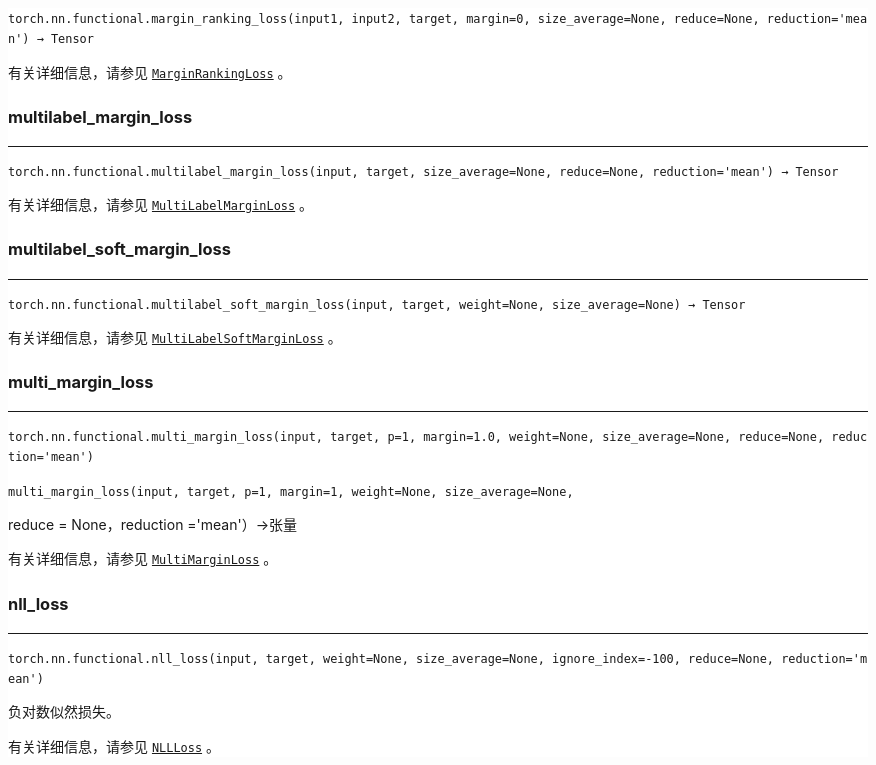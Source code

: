 ```
torch.nn.functional.margin_ranking_loss(input1, input2, target, margin=0, size_average=None, reduce=None, reduction='mean') → Tensor
```

有关详细信息，请参见 [`MarginRankingLoss`](nn.html#torch.nn.MarginRankingLoss "torch.nn.MarginRankingLoss") 。

### multilabel_margin_loss

* * *

```
torch.nn.functional.multilabel_margin_loss(input, target, size_average=None, reduce=None, reduction='mean') → Tensor
```

有关详细信息，请参见 [`MultiLabelMarginLoss`](nn.html#torch.nn.MultiLabelMarginLoss "torch.nn.MultiLabelMarginLoss") 。

### multilabel_soft_margin_loss

* * *

```
torch.nn.functional.multilabel_soft_margin_loss(input, target, weight=None, size_average=None) → Tensor
```

有关详细信息，请参见 [`MultiLabelSoftMarginLoss`](nn.html#torch.nn.MultiLabelSoftMarginLoss "torch.nn.MultiLabelSoftMarginLoss") 。

### multi_margin_loss

* * *

```
torch.nn.functional.multi_margin_loss(input, target, p=1, margin=1.0, weight=None, size_average=None, reduce=None, reduction='mean')
```

```
multi_margin_loss(input, target, p=1, margin=1, weight=None, size_average=None,
```

reduce = None，reduction ='mean'）-&gt;张量

有关详细信息，请参见 [`MultiMarginLoss`](nn.html#torch.nn.MultiMarginLoss "torch.nn.MultiMarginLoss") 。

### nll_loss

* * *

```
torch.nn.functional.nll_loss(input, target, weight=None, size_average=None, ignore_index=-100, reduce=None, reduction='mean')
```

负对数似然损失。

有关详细信息，请参见 [`NLLLoss`](nn.html#torch.nn.NLLLoss "torch.nn.NLLLoss") 。
